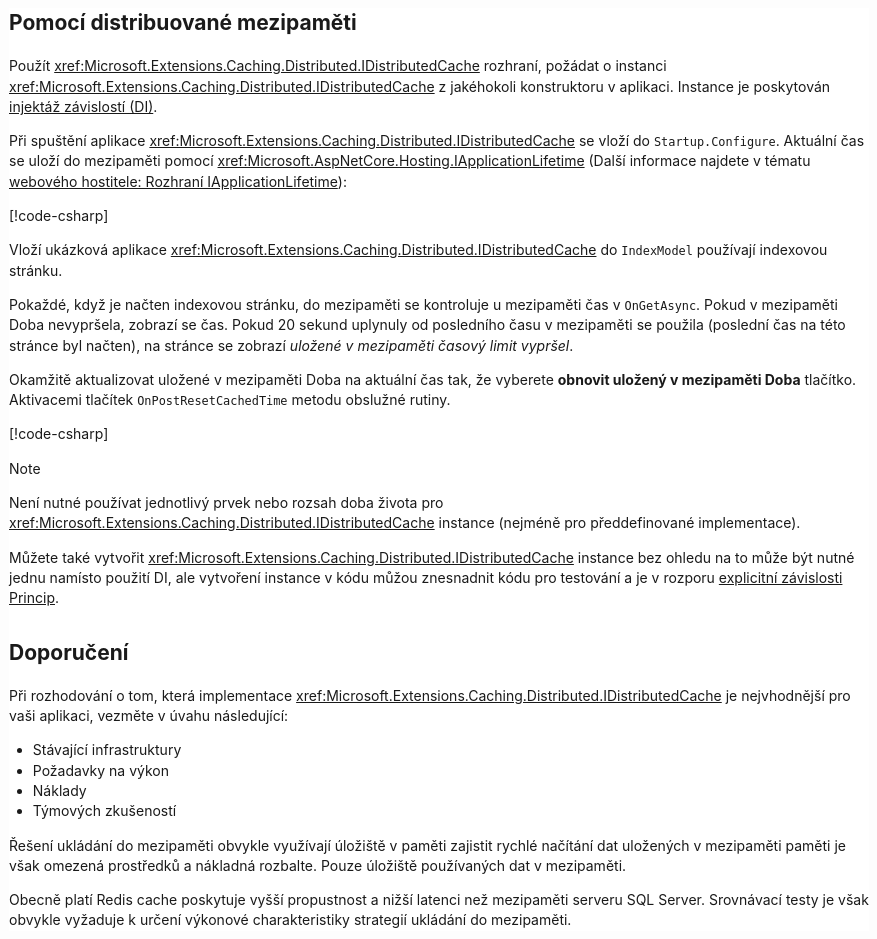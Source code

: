 ## <a name="use-the-distributed-cache"></a>Pomocí distribuované mezipaměti

Použít <xref:Microsoft.Extensions.Caching.Distributed.IDistributedCache> rozhraní, požádat o instanci <xref:Microsoft.Extensions.Caching.Distributed.IDistributedCache> z jakéhokoli konstruktoru v aplikaci. Instance je poskytován [injektáž závislostí (DI)](xref:fundamentals/dependency-injection).

Při spuštění aplikace <xref:Microsoft.Extensions.Caching.Distributed.IDistributedCache> se vloží do `Startup.Configure`. Aktuální čas se uloží do mezipaměti pomocí <xref:Microsoft.AspNetCore.Hosting.IApplicationLifetime> (Další informace najdete v tématu [webového hostitele: Rozhraní IApplicationLifetime](xref:fundamentals/host/web-host#iapplicationlifetime-interface)):

[!code-csharp[](distributed/samples/2.x/DistCacheSample/Startup.cs?name=snippet_Configure&highlight=10)]

Vloží ukázková aplikace <xref:Microsoft.Extensions.Caching.Distributed.IDistributedCache> do `IndexModel` používají indexovou stránku.

Pokaždé, když je načten indexovou stránku, do mezipaměti se kontroluje u mezipaměti čas v `OnGetAsync`. Pokud v mezipaměti Doba nevypršela, zobrazí se čas. Pokud 20 sekund uplynuly od posledního času v mezipaměti se použila (poslední čas na této stránce byl načten), na stránce se zobrazí *uložené v mezipaměti časový limit vypršel*.

Okamžitě aktualizovat uložené v mezipaměti Doba na aktuální čas tak, že vyberete **obnovit uložený v mezipaměti Doba** tlačítko. Aktivacemi tlačítek `OnPostResetCachedTime` metodu obslužné rutiny.

[!code-csharp[](distributed/samples/2.x/DistCacheSample/Pages/Index.cshtml.cs?name=snippet_IndexModel&highlight=7,14-20,25-29)]

> [!NOTE]
> Není nutné používat jednotlivý prvek nebo rozsah doba života pro <xref:Microsoft.Extensions.Caching.Distributed.IDistributedCache> instance (nejméně pro předdefinované implementace).
>
> Můžete také vytvořit <xref:Microsoft.Extensions.Caching.Distributed.IDistributedCache> instance bez ohledu na to může být nutné jednu namísto použití DI, ale vytvoření instance v kódu můžou znesnadnit kódu pro testování a je v rozporu [explicitní závislosti Princip](/dotnet/standard/modern-web-apps-azure-architecture/architectural-principles#explicit-dependencies).

## <a name="recommendations"></a>Doporučení

Při rozhodování o tom, která implementace <xref:Microsoft.Extensions.Caching.Distributed.IDistributedCache> je nejvhodnější pro vaši aplikaci, vezměte v úvahu následující:

* Stávající infrastruktury
* Požadavky na výkon
* Náklady
* Týmových zkušeností

Řešení ukládání do mezipaměti obvykle využívají úložiště v paměti zajistit rychlé načítání dat uložených v mezipaměti paměti je však omezená prostředků a nákladná rozbalte. Pouze úložiště používaných dat v mezipaměti.

Obecně platí Redis cache poskytuje vyšší propustnost a nižší latenci než mezipaměti serveru SQL Server. Srovnávací testy je však obvykle vyžaduje k určení výkonové charakteristiky strategií ukládání do mezipaměti.
